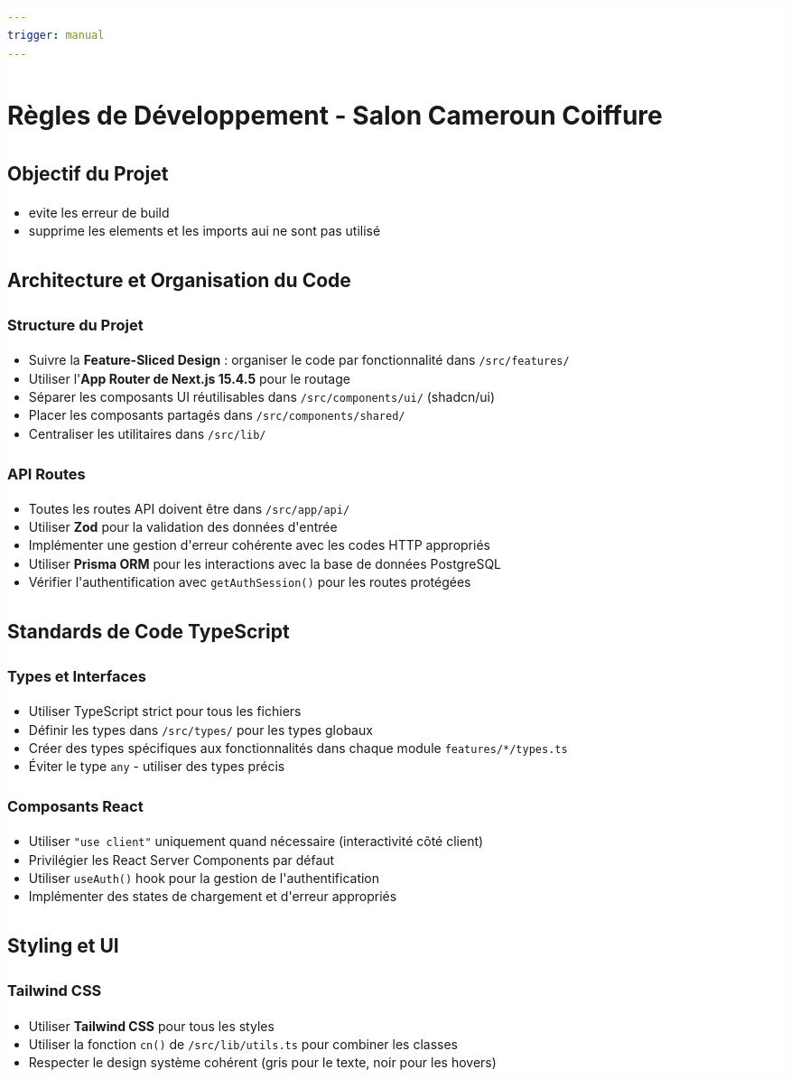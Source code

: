 ```yaml
---
trigger: manual
---
```


# Règles de Développement - Salon Cameroun Coiffure

## Objectif du Projet 
- evite les erreur de build 
- supprime les elements et les imports aui ne sont pas utilisé

## Architecture et Organisation du Code

### Structure du Projet
- Suivre la **Feature-Sliced Design** : organiser le code par fonctionnalité dans `/src/features/`
- Utiliser l'**App Router de Next.js 15.4.5** pour le routage
- Séparer les composants UI réutilisables dans `/src/components/ui/` (shadcn/ui)
- Placer les composants partagés dans `/src/components/shared/`
- Centraliser les utilitaires dans `/src/lib/`

### API Routes
- Toutes les routes API doivent être dans `/src/app/api/`
- Utiliser **Zod** pour la validation des données d'entrée
- Implémenter une gestion d'erreur cohérente avec les codes HTTP appropriés
- Utiliser **Prisma ORM** pour les interactions avec la base de données PostgreSQL
- Vérifier l'authentification avec `getAuthSession()` pour les routes protégées

## Standards de Code TypeScript

### Types et Interfaces
- Utiliser TypeScript strict pour tous les fichiers
- Définir les types dans `/src/types/` pour les types globaux
- Créer des types spécifiques aux fonctionnalités dans chaque module `features/*/types.ts`
- Éviter le type `any` - utiliser des types précis

### Composants React
- Utiliser `"use client"` uniquement quand nécessaire (interactivité côté client)
- Privilégier les React Server Components par défaut
- Utiliser `useAuth()` hook pour la gestion de l'authentification
- Implémenter des states de chargement et d'erreur appropriés

## Styling et UI

### Tailwind CSS
- Utiliser **Tailwind CSS** pour tous les styles
- Utiliser la fonction `cn()` de `/src/lib/utils.ts` pour combiner les classes
- Respecter le design système cohérent (gris pour le texte, noir pour les hovers)
